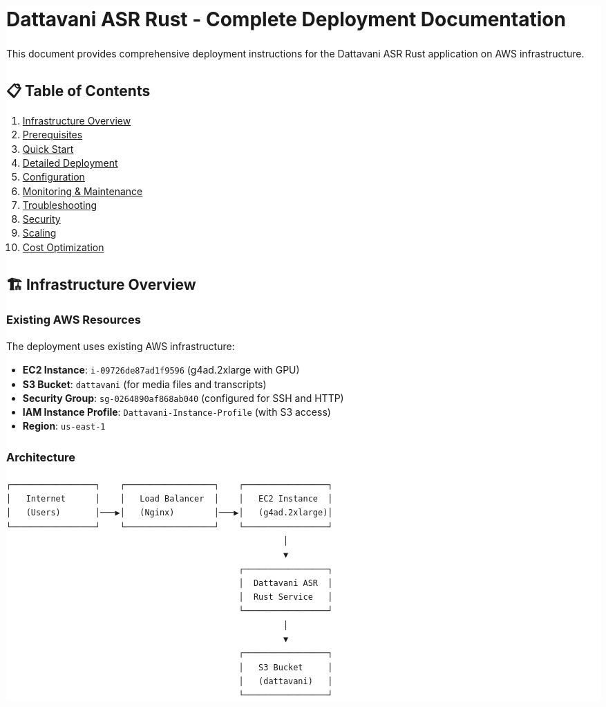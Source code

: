 # Dattavani ASR Rust - Complete Deployment Documentation

This document provides comprehensive deployment instructions for the Dattavani ASR Rust application on AWS infrastructure.

## 📋 Table of Contents

1. [Infrastructure Overview](#infrastructure-overview)
2. [Prerequisites](#prerequisites)
3. [Quick Start](#quick-start)
4. [Detailed Deployment](#detailed-deployment)
5. [Configuration](#configuration)
6. [Monitoring & Maintenance](#monitoring--maintenance)
7. [Troubleshooting](#troubleshooting)
8. [Security](#security)
9. [Scaling](#scaling)
10. [Cost Optimization](#cost-optimization)

## 🏗️ Infrastructure Overview

### Existing AWS Resources

The deployment uses existing AWS infrastructure:

- **EC2 Instance**: `i-09726de87ad1f9596` (g4ad.2xlarge with GPU)
- **S3 Bucket**: `dattavani` (for media files and transcripts)
- **Security Group**: `sg-0264890af868ab040` (configured for SSH and HTTP)
- **IAM Instance Profile**: `Dattavani-Instance-Profile` (with S3 access)
- **Region**: `us-east-1`

### Architecture

```
┌─────────────────┐    ┌──────────────────┐    ┌─────────────────┐
│   Internet      │    │   Load Balancer  │    │   EC2 Instance  │
│   (Users)       │───▶│   (Nginx)        │───▶│   (g4ad.2xlarge)│
└─────────────────┘    └──────────────────┘    └─────────────────┘
                                                        │
                                                        ▼
                                               ┌─────────────────┐
                                               │  Dattavani ASR  │
                                               │  Rust Service   │
                                               └─────────────────┘
                                                        │
                                                        ▼
                                               ┌─────────────────┐
                                               │   S3 Bucket     │
                                               │   (dattavani)   │
                                               └─────────────────┘
```
